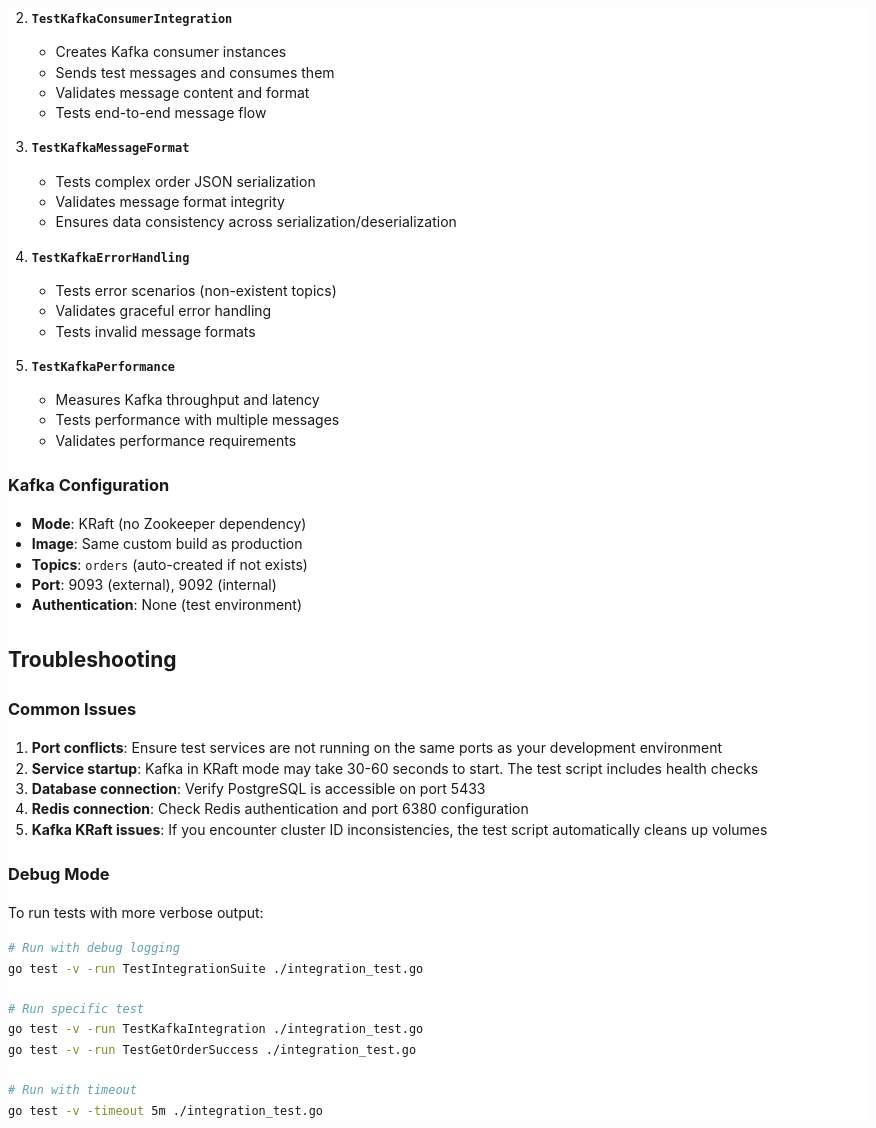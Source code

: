 2. **`TestKafkaConsumerIntegration`**
   - Creates Kafka consumer instances
   - Sends test messages and consumes them
   - Validates message content and format
   - Tests end-to-end message flow

3. **`TestKafkaMessageFormat`**
   - Tests complex order JSON serialization
   - Validates message format integrity
   - Ensures data consistency across serialization/deserialization

4. **`TestKafkaErrorHandling`**
   - Tests error scenarios (non-existent topics)
   - Validates graceful error handling
   - Tests invalid message formats

5. **`TestKafkaPerformance`**
   - Measures Kafka throughput and latency
   - Tests performance with multiple messages
   - Validates performance requirements

### Kafka Configuration

- **Mode**: KRaft (no Zookeeper dependency)
- **Image**: Same custom build as production
- **Topics**: `orders` (auto-created if not exists)
- **Port**: 9093 (external), 9092 (internal)
- **Authentication**: None (test environment)

## Troubleshooting

### Common Issues

1. **Port conflicts**: Ensure test services are not running on the same ports as your development environment
2. **Service startup**: Kafka in KRaft mode may take 30-60 seconds to start. The test script includes health checks
3. **Database connection**: Verify PostgreSQL is accessible on port 5433
4. **Redis connection**: Check Redis authentication and port 6380 configuration
5. **Kafka KRaft issues**: If you encounter cluster ID inconsistencies, the test script automatically cleans up volumes

### Debug Mode

To run tests with more verbose output:

```bash
# Run with debug logging
go test -v -run TestIntegrationSuite ./integration_test.go

# Run specific test
go test -v -run TestKafkaIntegration ./integration_test.go
go test -v -run TestGetOrderSuccess ./integration_test.go

# Run with timeout
go test -v -timeout 5m ./integration_test.go
```
